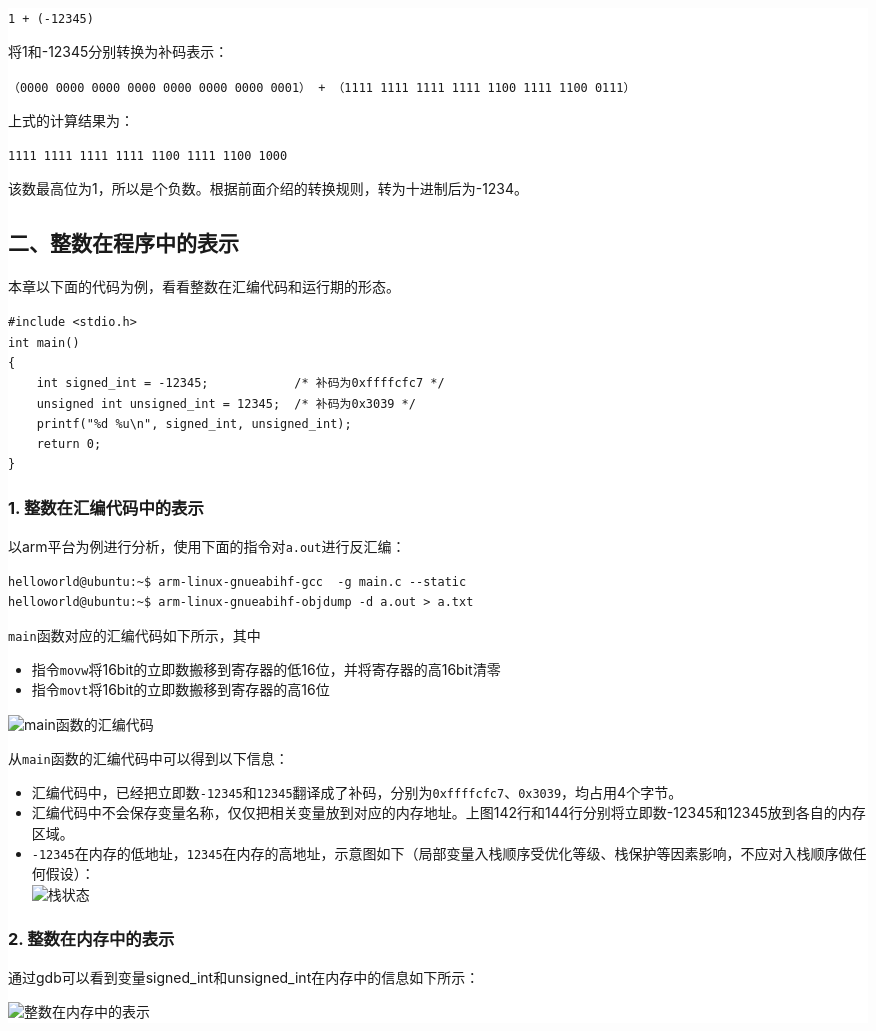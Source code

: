 	1 + (-12345) 

将1和-12345分别转换为补码表示：  

	（0000 0000 0000 0000 0000 0000 0000 0001）‬ + （1111 1111 1111 1111 1100 1111 1100 0111）

上式的计算结果为：

    1111 1111 1111 1111 1100 1111 1100 1000

该数最高位为1，所以是个负数。根据前面介绍的转换规则，转为十进制后为-1234。

## 二、整数在程序中的表示 ##

本章以下面的代码为例，看看整数在汇编代码和运行期的形态。

	#include <stdio.h>
	int main()
	{
		int signed_int = -12345;            /* 补码为0x‭ffffcfc7‬ */
		unsigned int unsigned_int = 12345;  /* 补码为0x‭3039 */‬
		printf("%d %u\n", signed_int, unsigned_int);
		return 0;
	}


### 1. 整数在汇编代码中的表示 ###

以arm平台为例进行分析，使用下面的指令对`a.out`进行反汇编：  

    helloworld@ubuntu:~$ arm-linux-gnueabihf-gcc  -g main.c --static
    helloworld@ubuntu:~$ arm-linux-gnueabihf-objdump -d a.out > a.txt  


`main`函数对应的汇编代码如下所示，其中

- 指令`movw`将16bit的立即数搬移到寄存器的低16位，并将寄存器的高16bit清零
- 指令`movt`将16bit的立即数搬移到寄存器的高16位


![main函数的汇编代码](http://data.coderhuo.tech/blog/int_type_in_computer/int_and_unsigned_convert.png)  



从`main`函数的汇编代码中可以得到以下信息：  

- 汇编代码中，已经把立即数`-12345`和`12345`翻译成了补码，分别为`0x‭ffffcfc7‬`、`0x‭3039`，均占用4个字节。
- 汇编代码中不会保存变量名称，仅仅把相关变量放到对应的内存地址。上图142行和144行分别将立即数-12345和12345放到各自的内存区域。
- `-12345`在内存的低地址，`12345`在内存的高地址，示意图如下（局部变量入栈顺序受优化等级、栈保护等因素影响，不应对入栈顺序做任何假设）：  
	![栈状态](http://data.coderhuo.tech/blog/int_type_in_computer/int_in_stack.jpg)  




### 2. 整数在内存中的表示 ###

通过gdb可以看到变量signed_int和unsigned_int在内存中的信息如下所示：  

![整数在内存中的表示](http://data.coderhuo.tech/blog/int_type_in_computer/int_in_mem.png) 
